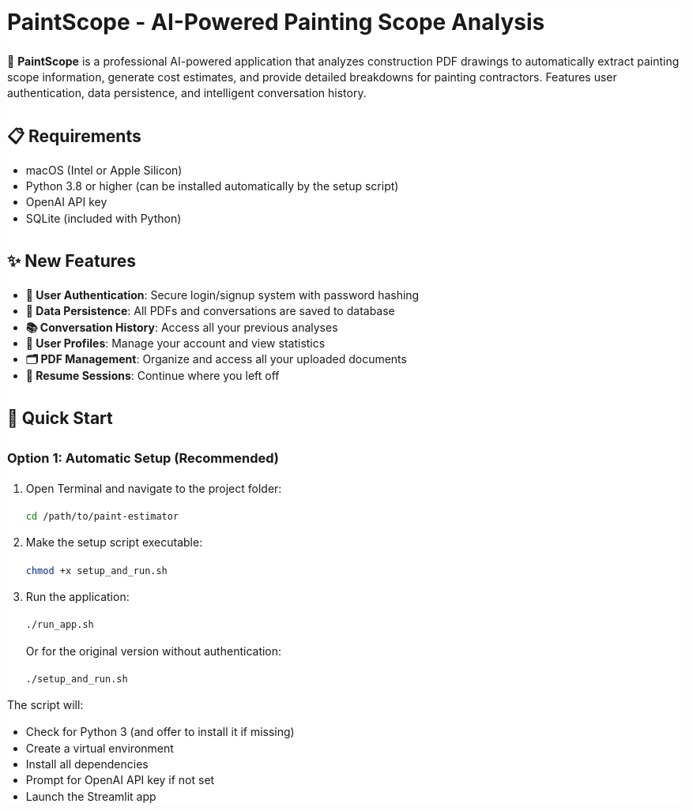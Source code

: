 # PaintScope - AI-Powered Painting Scope Analysis

🎯 **PaintScope** is a professional AI-powered application that analyzes construction PDF drawings to automatically extract painting scope information, generate cost estimates, and provide detailed breakdowns for painting contractors. Features user authentication, data persistence, and intelligent conversation history.

## 📋 Requirements

- macOS (Intel or Apple Silicon)
- Python 3.8 or higher (can be installed automatically by the setup script)
- OpenAI API key
- SQLite (included with Python)

## ✨ New Features

- **🔐 User Authentication**: Secure login/signup system with password hashing
- **💾 Data Persistence**: All PDFs and conversations are saved to database
- **📚 Conversation History**: Access all your previous analyses
- **👤 User Profiles**: Manage your account and view statistics
- **🗂️ PDF Management**: Organize and access all your uploaded documents
- **🔄 Resume Sessions**: Continue where you left off

## 🚀 Quick Start

### Option 1: Automatic Setup (Recommended)

1. Open Terminal and navigate to the project folder:
   ```bash
   cd /path/to/paint-estimator
   ```

2. Make the setup script executable:
   ```bash
   chmod +x setup_and_run.sh
   ```

3. Run the application:
   ```bash
   ./run_app.sh
   ```
   
   Or for the original version without authentication:
   ```bash
   ./setup_and_run.sh
   ```

The script will:
- Check for Python 3 (and offer to install it if missing)
- Create a virtual environment
- Install all dependencies
- Prompt for OpenAI API key if not set
- Launch the Streamlit app
